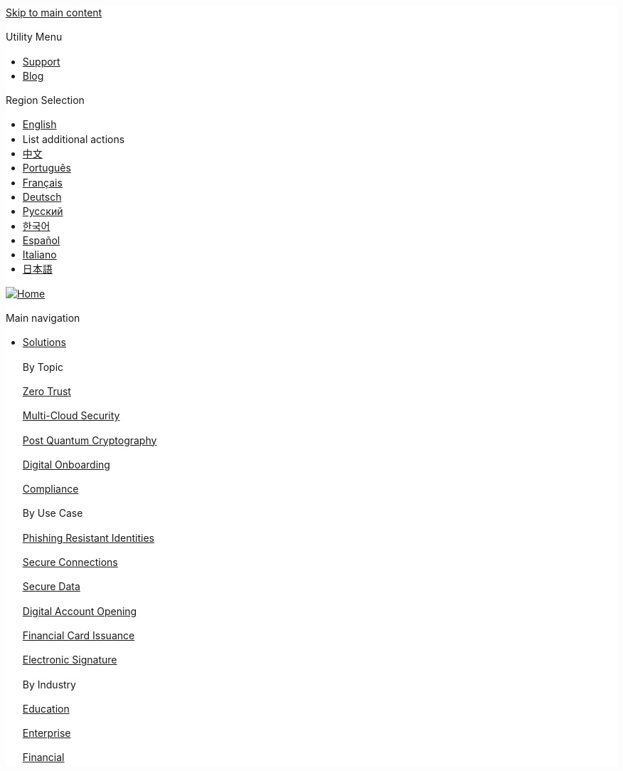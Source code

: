 [Skip to main content](#main-content)

Utility Menu

* [Support](https://www.entrust.com/contact-support)
* [Blog](https://www.entrust.com/blog/)

Region Selection

* [English](https://www.entrust.com/)
* List additional actions
* [中文](https://www.entrust.cn/)
* [Português](https://www.entrust.com/pt/)
* [Français](https://www.entrust.com/fr/)
* [Deutsch](https://www.entrust.com/de/)
* [Русский](https://www.entrust.com/ru/)
* [한국어](https://www.entrust.com/ko/)
* [Español](https://www.entrust.com/es/)
* [Italiano](https://www.entrust.com/it/)
* [日本語](https://www.entrust.com/ja/)

[![Home](/sites/default/files/logo-entrust-tagline270x75.png)](https://www.entrust.com/ "Home")

Main navigation

* [Solutions](https://www.entrust.com/solutions)
    
    By Topic
    
    [Zero Trust](https://www.entrust.com/solutions/zero-trust)
    
    [Multi-Cloud Security](https://www.entrust.com/solutions/multi-cloud-security)
    
    [Post Quantum Cryptography](https://www.entrust.com/solutions/post-quantum-cryptography)
    
    [Digital Onboarding](https://www.entrust.com/solutions/digital-onboarding)
    
    [Compliance](https://www.entrust.com/solutions/compliance)
    
    By Use Case
    
    [Phishing Resistant Identities](https://www.entrust.com/solutions/zero-trust/phishing-resistant-identities)
    
    [Secure Connections](https://www.entrust.com/solutions/zero-trust/secure-connections)
    
    [Secure Data](https://www.entrust.com/solutions/zero-trust/secure-data)
    
    [Digital Account Opening](https://www.entrust.com/solutions/digital-onboarding#dao)
    
    [Financial Card Issuance](https://www.entrust.com/solutions/financial-card-issuance)
    
    [Electronic Signature](https://www.entrust.com/solutions/electronic-signature)
    
    By Industry
    
    [Education](https://www.entrust.com/solutions/industries/education)
    
    [Enterprise](https://www.entrust.com/solutions/industries/enterprise)
    
    [Financial](https://www.entrust.com/solutions/industries/financial)
    